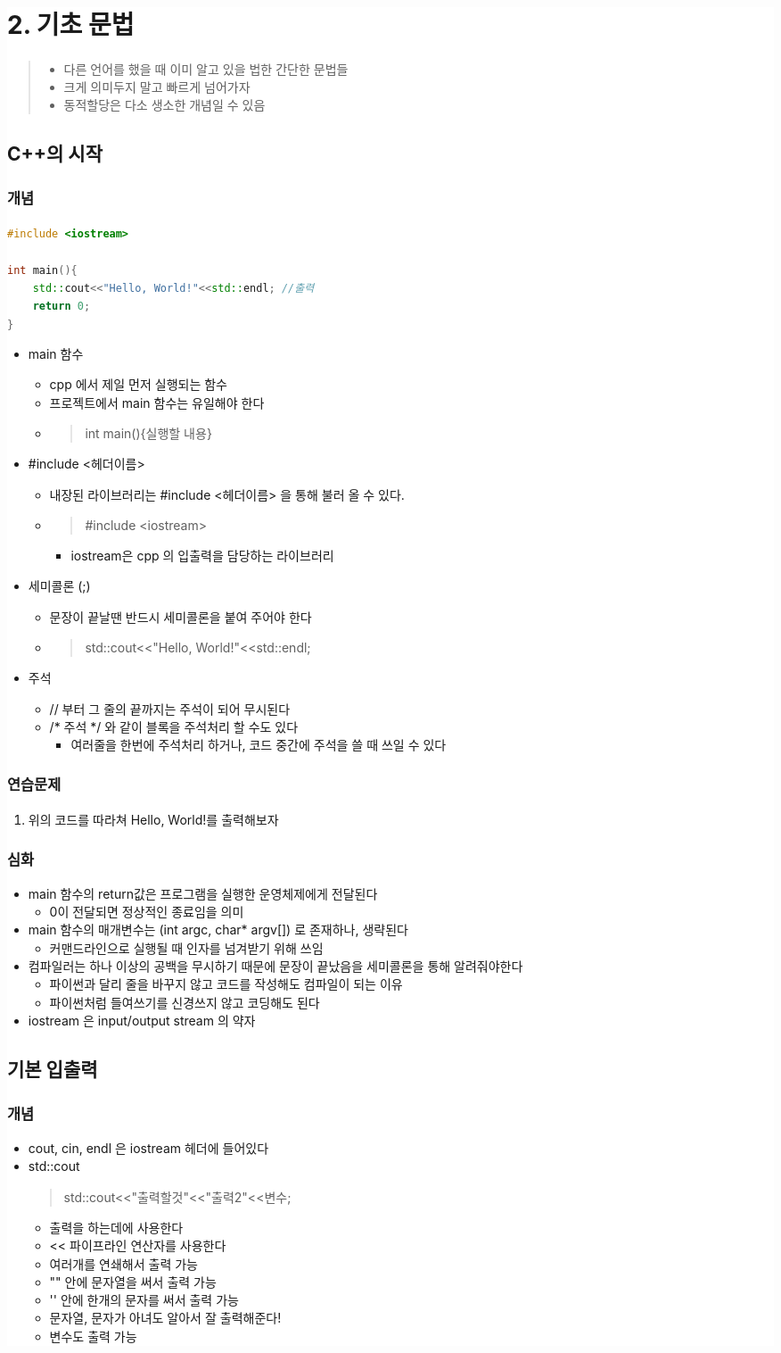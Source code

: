 # 2. 기초 문법
> * 다른 언어를 했을 때 이미 알고 있을 법한 간단한 문법들
> * 크게 의미두지 말고 빠르게 넘어가자
> * 동적할당은 다소 생소한 개념일 수 있음

## C++의 시작
### 개념
```cpp
#include <iostream>

int main(){
    std::cout<<"Hello, World!"<<std::endl; //출력
    return 0;
}
```
* main 함수
    * cpp 에서 제일 먼저 실행되는 함수
    * 프로젝트에서 main 함수는 유일해야 한다
    * > int main(){실행할 내용}

* #include <헤더이름>
    * 내장된 라이브러리는 #include <헤더이름> 을 통해 불러 올 수 있다.
    * > #include \<iostream\>
        * iostream은 cpp 의 입출력을 담당하는 라이브러리 

* 세미콜론 (;)
    * 문장이 끝날땐 반드시 세미콜론을 붙여 주어야 한다
    * >   std::cout<<"Hello, World!"<<std::endl;

* 주석
    * // 부터 그 줄의 끝까지는 주석이 되어 무시된다
    * /* 주석 */ 와 같이 블록을 주석처리 할 수도 있다
        * 여러줄을 한번에 주석처리 하거나, 코드 중간에 주석을 쓸 때 쓰일 수 있다
### 연습문제
1. 위의 코드를 따라쳐 Hello, World!를 출력해보자
### 심화
* main 함수의 return값은 프로그램을 실행한 운영체제에게 전달된다
    * 0이 전달되면 정상적인 종료임을 의미
* main 함수의 매개변수는 (int argc, char* argv[]) 로 존재하나, 생략된다
    * 커맨드라인으로 실행될 때 인자를 넘겨받기 위해 쓰임
* 컴파일러는 하나 이상의 공백을 무시하기 때문에 문장이 끝났음을 세미콜론을 통해 알려줘야한다
    * 파이썬과 달리 줄을 바꾸지 않고 코드를 작성해도 컴파일이 되는 이유
    * 파이썬처럼 들여쓰기를 신경쓰지 않고 코딩해도 된다
* iostream 은 input/output stream 의 약자

## 기본 입출력
### 개념
* cout, cin, endl 은 iostream 헤더에 들어있다
* std::cout
    > std::cout<<"출력할것"<<"출력2"<<변수; 
    * 출력을 하는데에 사용한다
    * << 파이프라인 연산자를 사용한다
    * 여러개를 연쇄해서 출력 가능
    * "" 안에 문자열을 써서 출력 가능
    * '' 안에 한개의 문자를 써서 출력 가능
    * 문자열, 문자가 아녀도 알아서 잘 출력해준다!
    * 변수도 출력 가능
